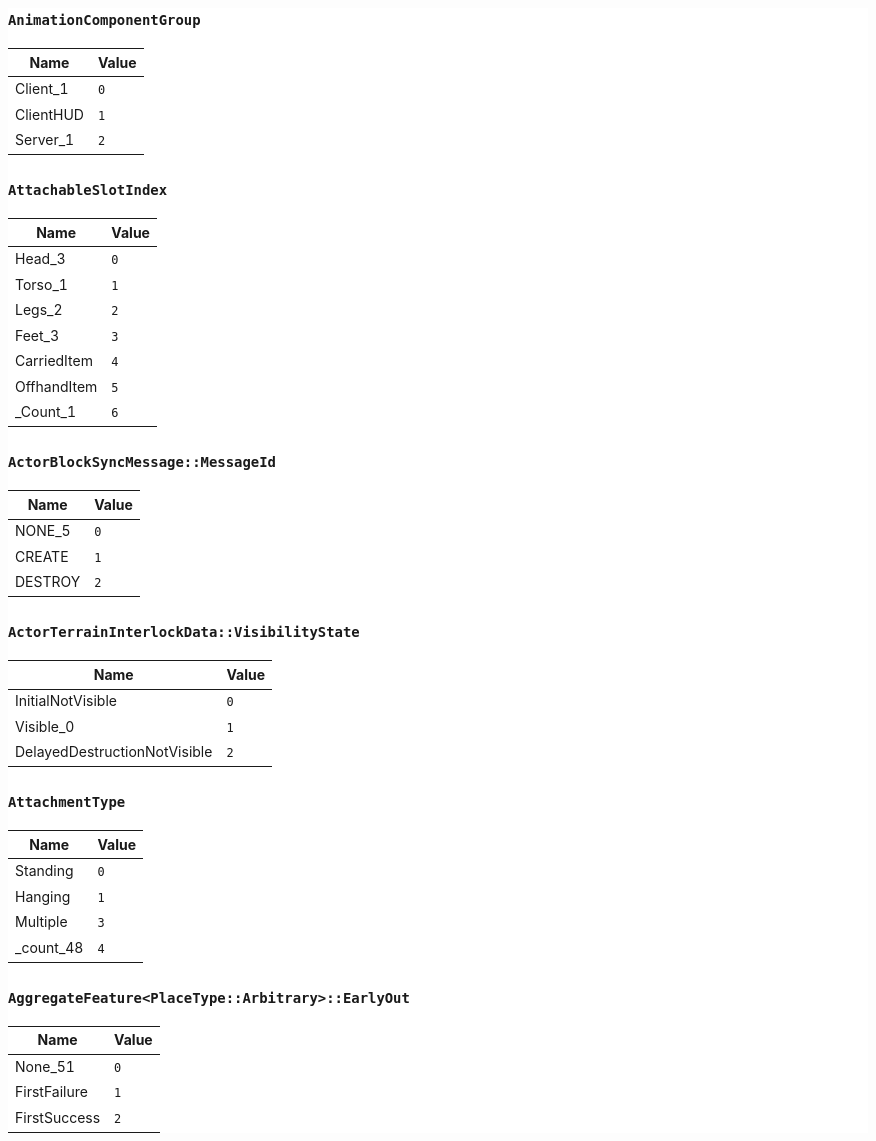 
### `AnimationComponentGroup`
Name | Value
-|-
Client_1 | `0`
ClientHUD | `1`
Server_1 | `2`


### `AttachableSlotIndex`
Name | Value
-|-
Head_3 | `0`
Torso_1 | `1`
Legs_2 | `2`
Feet_3 | `3`
CarriedItem | `4`
OffhandItem | `5`
_Count_1 | `6`


### `ActorBlockSyncMessage::MessageId`
Name | Value
-|-
NONE_5 | `0`
CREATE | `1`
DESTROY | `2`


### `ActorTerrainInterlockData::VisibilityState`
Name | Value
-|-
InitialNotVisible | `0`
Visible_0 | `1`
DelayedDestructionNotVisible | `2`


### `AttachmentType`
Name | Value
-|-
Standing | `0`
Hanging | `1`
Multiple | `3`
_count_48 | `4`


### `AggregateFeature<PlaceType::Arbitrary>::EarlyOut`
Name | Value
-|-
None_51 | `0`
FirstFailure | `1`
FirstSuccess | `2`
